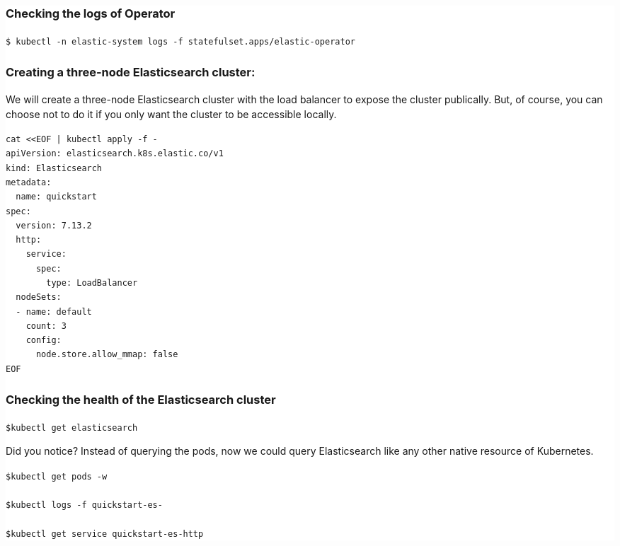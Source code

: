 

### Checking the logs of Operator


```
$ kubectl -n elastic-system logs -f statefulset.apps/elastic-operator
```



### Creating a three-node Elasticsearch cluster:

We will create a three-node Elasticsearch cluster with the load balancer to expose the cluster publically. But, of course, you can choose not to do it if you only want the cluster to be accessible locally. 


```
cat <<EOF | kubectl apply -f -
apiVersion: elasticsearch.k8s.elastic.co/v1
kind: Elasticsearch
metadata:
  name: quickstart
spec:
  version: 7.13.2
  http:
    service:
      spec:
        type: LoadBalancer
  nodeSets:
  - name: default
    count: 3
    config:
      node.store.allow_mmap: false
EOF
```



### Checking the health of the Elasticsearch cluster


```
$kubectl get elasticsearch
```


Did you notice? Instead of querying the pods, now we could query Elasticsearch like any other native resource of Kubernetes.  


```
$kubectl get pods -w

$kubectl logs -f quickstart-es-

$kubectl get service quickstart-es-http
```
